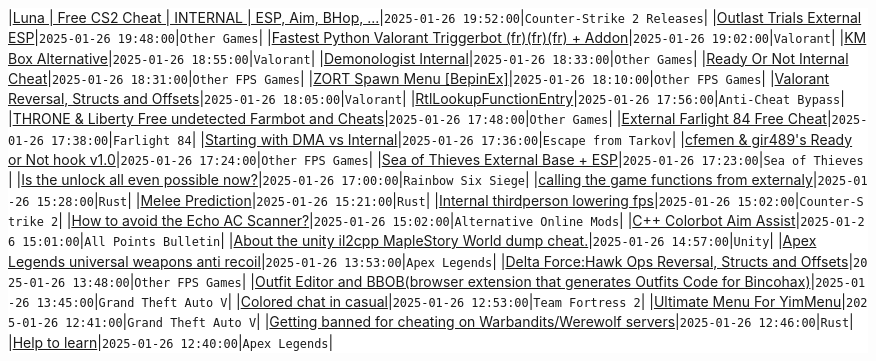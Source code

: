 |[Luna &#124; Free CS2 Cheat &#124; INTERNAL &#124; ESP, Aim, BHop, &#46;&#46;&#46;](https://%75%6E%6B%6E%6F%77%6E%63%68%65%61%74%73.%6D%65/%66%6F%72%75%6D/counter-strike-2-releases/681945-luna-free-cs2-cheat-internal-esp-aim-bhop.html)|`2025-01-26 19:52:00`|`Counter-Strike 2 Releases`|
|[Outlast Trials External ESP](https://%75%6E%6B%6E%6F%77%6E%63%68%65%61%74%73.%6D%65/%66%6F%72%75%6D/other-games/634841-outlast-trials-external-esp.html)|`2025-01-26 19:48:00`|`Other Games`|
|[Fastest Python Valorant Triggerbot &#40;fr&#41;&#40;fr&#41;&#40;fr&#41; &#43; Addon](https://%75%6E%6B%6E%6F%77%6E%63%68%65%61%74%73.%6D%65/%66%6F%72%75%6D/valorant/641020-fastest-python-valorant-triggerbot-fr-fr-fr-addon.html)|`2025-01-26 19:02:00`|`Valorant`|
|[KM Box Alternative](https://%75%6E%6B%6E%6F%77%6E%63%68%65%61%74%73.%6D%65/%66%6F%72%75%6D/valorant/684151-km-box-alternative.html)|`2025-01-26 18:55:00`|`Valorant`|
|[Demonologist Internal](https://%75%6E%6B%6E%6F%77%6E%63%68%65%61%74%73.%6D%65/%66%6F%72%75%6D/other-games/682483-demonologist-internal.html)|`2025-01-26 18:33:00`|`Other Games`|
|[Ready Or Not Internal Cheat](https://%75%6E%6B%6E%6F%77%6E%63%68%65%61%74%73.%6D%65/%66%6F%72%75%6D/other-fps-games/625051-ready-internal-cheat.html)|`2025-01-26 18:31:00`|`Other FPS Games`|
|[ZORT Spawn Menu &#91;BepinEx&#93;](https://%75%6E%6B%6E%6F%77%6E%63%68%65%61%74%73.%6D%65/%66%6F%72%75%6D/other-fps-games/683876-zort-spawn-menu-bepinex.html)|`2025-01-26 18:10:00`|`Other FPS Games`|
|[Valorant Reversal, Structs and Offsets](https://%75%6E%6B%6E%6F%77%6E%63%68%65%61%74%73.%6D%65/%66%6F%72%75%6D/valorant/385792-valorant-reversal-structs-offsets.html)|`2025-01-26 18:05:00`|`Valorant`|
|[RtlLookupFunctionEntry](https://%75%6E%6B%6E%6F%77%6E%63%68%65%61%74%73.%6D%65/%66%6F%72%75%6D/anti-cheat-bypass/684148-rtllookupfunctionentry.html)|`2025-01-26 17:56:00`|`Anti-Cheat Bypass`|
|[THRONE & Liberty Free undetected Farmbot and Cheats](https://%75%6E%6B%6E%6F%77%6E%63%68%65%61%74%73.%6D%65/%66%6F%72%75%6D/other-games/683000-throne-liberty-free-undetected-farmbot-cheats.html)|`2025-01-26 17:48:00`|`Other Games`|
|[External Farlight 84 Free Cheat](https://%75%6E%6B%6E%6F%77%6E%63%68%65%61%74%73.%6D%65/%66%6F%72%75%6D/farlight-84-a/661656-external-farlight-84-free-cheat.html)|`2025-01-26 17:38:00`|`Farlight 84`|
|[Starting with DMA vs Internal](https://%75%6E%6B%6E%6F%77%6E%63%68%65%61%74%73.%6D%65/%66%6F%72%75%6D/escape-from-tarkov/682997-starting-dma-vs-internal.html)|`2025-01-26 17:36:00`|`Escape from Tarkov`|
|[cfemen & gir489's Ready or Not hook v1&#46;0](https://%75%6E%6B%6E%6F%77%6E%63%68%65%61%74%73.%6D%65/%66%6F%72%75%6D/other-fps-games/632144-cfemen-gir489s-ready-hook-v1-0-a.html)|`2025-01-26 17:24:00`|`Other FPS Games`|
|[Sea of Thieves External Base &#43; ESP](https://%75%6E%6B%6E%6F%77%6E%63%68%65%61%74%73.%6D%65/%66%6F%72%75%6D/sea-of-thieves/577087-sea-thieves-external-base-esp.html)|`2025-01-26 17:23:00`|`Sea of Thieves`|
|[Is the unlock all even possible now?](https://%75%6E%6B%6E%6F%77%6E%63%68%65%61%74%73.%6D%65/%66%6F%72%75%6D/rainbow-six-siege/683999-unlock.html)|`2025-01-26 17:00:00`|`Rainbow Six Siege`|
|[calling the game functions from externaly](https://%75%6E%6B%6E%6F%77%6E%63%68%65%61%74%73.%6D%65/%66%6F%72%75%6D/rust/684139-calling-game-functions-externaly.html)|`2025-01-26 15:28:00`|`Rust`|
|[Melee Prediction](https://%75%6E%6B%6E%6F%77%6E%63%68%65%61%74%73.%6D%65/%66%6F%72%75%6D/rust/591325-melee-prediction.html)|`2025-01-26 15:21:00`|`Rust`|
|[Internal thirdperson lowering fps](https://%75%6E%6B%6E%6F%77%6E%63%68%65%61%74%73.%6D%65/%66%6F%72%75%6D/counter-strike-2-a/684048-internal-thirdperson-lowering-fps.html)|`2025-01-26 15:02:00`|`Counter-Strike 2`|
|[How to avoid the Echo AC Scanner?](https://%75%6E%6B%6E%6F%77%6E%63%68%65%61%74%73.%6D%65/%66%6F%72%75%6D/alternative-online-mods/682750-avoid-echo-ac-scanner.html)|`2025-01-26 15:02:00`|`Alternative Online Mods`|
|[C&#43;&#43; Colorbot Aim Assist](https://%75%6E%6B%6E%6F%77%6E%63%68%65%61%74%73.%6D%65/%66%6F%72%75%6D/all-points-bulletin/671353-colorbot-aim-assist.html)|`2025-01-26 15:01:00`|`All Points Bulletin`|
|[About the unity il2cpp MapleStory World dump cheat&#46;](https://%75%6E%6B%6E%6F%77%6E%63%68%65%61%74%73.%6D%65/%66%6F%72%75%6D/unity/684137-unity-il2cpp-maplestory-world-dump-cheat.html)|`2025-01-26 14:57:00`|`Unity`|
|[Apex Legends universal weapons anti recoil](https://%75%6E%6B%6E%6F%77%6E%63%68%65%61%74%73.%6D%65/%66%6F%72%75%6D/apex-legends/662808-apex-legends-universal-weapons-anti-recoil.html)|`2025-01-26 13:53:00`|`Apex Legends`|
|[Delta Force:Hawk Ops Reversal, Structs and Offsets](https://%75%6E%6B%6E%6F%77%6E%63%68%65%61%74%73.%6D%65/%66%6F%72%75%6D/other-fps-games/653290-delta-force-hawk-ops-reversal-structs-offsets.html)|`2025-01-26 13:48:00`|`Other FPS Games`|
|[Outfit Editor   and  BBOB&#40;browser extension that generates Outfits Code for Bincohax&#41;](https://%75%6E%6B%6E%6F%77%6E%63%68%65%61%74%73.%6D%65/%66%6F%72%75%6D/grand-theft-auto-v/624819-outfit-editor-bbob-browser-extension-generates-outfits-code-bincohax.html)|`2025-01-26 13:45:00`|`Grand Theft Auto V`|
|[Colored chat in casual](https://%75%6E%6B%6E%6F%77%6E%63%68%65%61%74%73.%6D%65/%66%6F%72%75%6D/team-fortress-2-a/684111-colored-chat-casual.html)|`2025-01-26 12:53:00`|`Team Fortress 2`|
|[Ultimate Menu For YimMenu](https://%75%6E%6B%6E%6F%77%6E%63%68%65%61%74%73.%6D%65/%66%6F%72%75%6D/grand-theft-auto-v/597103-ultimate-menu-yimmenu.html)|`2025-01-26 12:41:00`|`Grand Theft Auto V`|
|[Getting banned for cheating on Warbandits/Werewolf servers](https://%75%6E%6B%6E%6F%77%6E%63%68%65%61%74%73.%6D%65/%66%6F%72%75%6D/rust/684088-getting-banned-cheating-warbandits-werewolf-servers.html)|`2025-01-26 12:46:00`|`Rust`|
|[Help to learn](https://%75%6E%6B%6E%6F%77%6E%63%68%65%61%74%73.%6D%65/%66%6F%72%75%6D/apex-legends/683119-help-learn.html)|`2025-01-26 12:40:00`|`Apex Legends`|